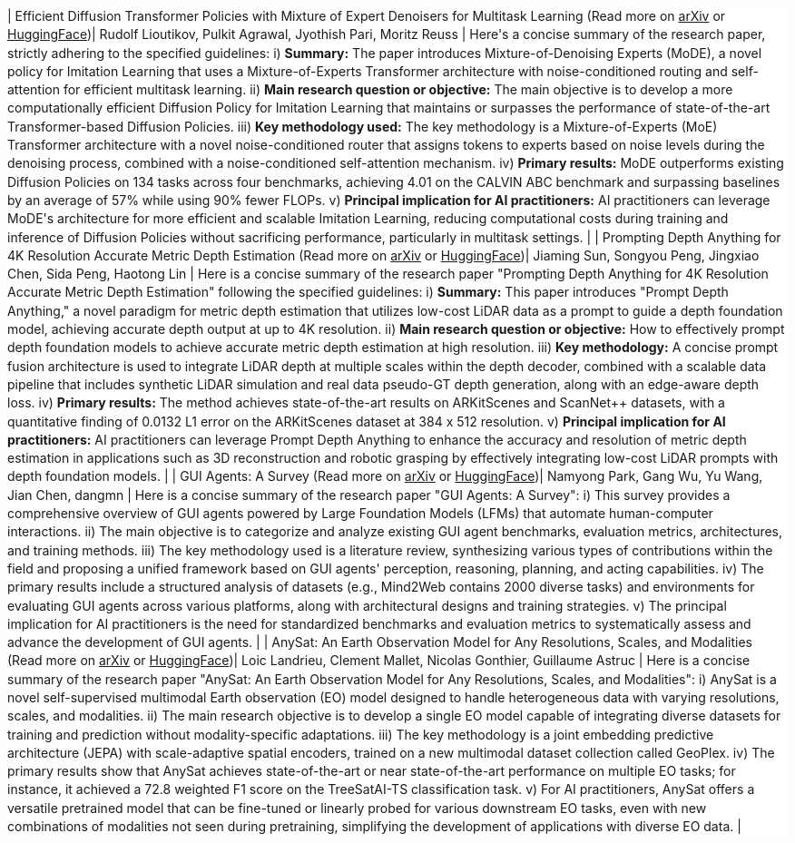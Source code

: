 | Efficient Diffusion Transformer Policies with Mixture of Expert Denoisers for Multitask Learning (Read more on [arXiv](https://arxiv.org/abs/2412.12953) or [HuggingFace](https://huggingface.co/papers/2412.12953))| Rudolf Lioutikov, Pulkit Agrawal, Jyothish Pari, Moritz Reuss | Here's a concise summary of the research paper, strictly adhering to the specified guidelines:  i) **Summary:** The paper introduces Mixture-of-Denoising Experts (MoDE), a novel policy for Imitation Learning that uses a Mixture-of-Experts Transformer architecture with noise-conditioned routing and self-attention for efficient multitask learning. ii) **Main research question or objective:** The main objective is to develop a more computationally efficient Diffusion Policy for Imitation Learning that maintains or surpasses the performance of state-of-the-art Transformer-based Diffusion Policies. iii) **Key methodology used:** The key methodology is a Mixture-of-Experts (MoE) Transformer architecture with a novel noise-conditioned router that assigns tokens to experts based on noise levels during the denoising process, combined with a noise-conditioned self-attention mechanism. iv) **Primary results:** MoDE outperforms existing Diffusion Policies on 134 tasks across four benchmarks, achieving 4.01 on the CALVIN ABC benchmark and surpassing baselines by an average of 57% while using 90% fewer FLOPs. v) **Principal implication for AI practitioners:** AI practitioners can leverage MoDE's architecture for more efficient and scalable Imitation Learning, reducing computational costs during training and inference of Diffusion Policies without sacrificing performance, particularly in multitask settings.  |
| Prompting Depth Anything for 4K Resolution Accurate Metric Depth Estimation (Read more on [arXiv](https://arxiv.org/abs/2412.14015) or [HuggingFace](https://huggingface.co/papers/2412.14015))| Jiaming Sun, Songyou Peng, Jingxiao Chen, Sida Peng, Haotong Lin | Here is a concise summary of the research paper "Prompting Depth Anything for 4K Resolution Accurate Metric Depth Estimation" following the specified guidelines:  i) **Summary:** This paper introduces "Prompt Depth Anything," a novel paradigm for metric depth estimation that utilizes low-cost LiDAR data as a prompt to guide a depth foundation model, achieving accurate depth output at up to 4K resolution.  ii) **Main research question or objective:** How to effectively prompt depth foundation models to achieve accurate metric depth estimation at high resolution.  iii) **Key methodology:** A concise prompt fusion architecture is used to integrate LiDAR depth at multiple scales within the depth decoder, combined with a scalable data pipeline that includes synthetic LiDAR simulation and real data pseudo-GT depth generation, along with an edge-aware depth loss.  iv) **Primary results:** The method achieves state-of-the-art results on ARKitScenes and ScanNet++ datasets, with a quantitative finding of 0.0132 L1 error on the ARKitScenes dataset at 384 x 512 resolution.  v) **Principal implication for AI practitioners:** AI practitioners can leverage Prompt Depth Anything to enhance the accuracy and resolution of metric depth estimation in applications such as 3D reconstruction and robotic grasping by effectively integrating low-cost LiDAR prompts with depth foundation models.  |
| GUI Agents: A Survey (Read more on [arXiv](https://arxiv.org/abs/2412.13501) or [HuggingFace](https://huggingface.co/papers/2412.13501))| Namyong Park, Gang Wu, Yu Wang, Jian Chen, dangmn | Here is a concise summary of the research paper "GUI Agents: A Survey":  i) This survey provides a comprehensive overview of GUI agents powered by Large Foundation Models (LFMs) that automate human-computer interactions. ii) The main objective is to categorize and analyze existing GUI agent benchmarks, evaluation metrics, architectures, and training methods. iii) The key methodology used is a literature review, synthesizing various types of contributions within the field and proposing a unified framework based on GUI agents' perception, reasoning, planning, and acting capabilities. iv) The primary results include a structured analysis of datasets (e.g., Mind2Web contains 2000 diverse tasks) and environments for evaluating GUI agents across various platforms, along with architectural designs and training strategies. v) The principal implication for AI practitioners is the need for standardized benchmarks and evaluation metrics to systematically assess and advance the development of GUI agents.  |
| AnySat: An Earth Observation Model for Any Resolutions, Scales, and Modalities (Read more on [arXiv](https://arxiv.org/abs/2412.14123) or [HuggingFace](https://huggingface.co/papers/2412.14123))| Loic Landrieu, Clement Mallet, Nicolas Gonthier, Guillaume Astruc | Here is a concise summary of the research paper "AnySat: An Earth Observation Model for Any Resolutions, Scales, and Modalities":  i)  AnySat is a novel self-supervised multimodal Earth observation (EO) model designed to handle heterogeneous data with varying resolutions, scales, and modalities. ii)  The main research objective is to develop a single EO model capable of integrating diverse datasets for training and prediction without modality-specific adaptations. iii)  The key methodology is a joint embedding predictive architecture (JEPA) with scale-adaptive spatial encoders, trained on a new multimodal dataset collection called GeoPlex. iv)  The primary results show that AnySat achieves state-of-the-art or near state-of-the-art performance on multiple EO tasks; for instance, it achieved a 72.8 weighted F1 score on the TreeSatAI-TS classification task. v)  For AI practitioners, AnySat offers a versatile pretrained model that can be fine-tuned or linearly probed for various downstream EO tasks, even with new combinations of modalities not seen during pretraining, simplifying the development of applications with diverse EO data.  |